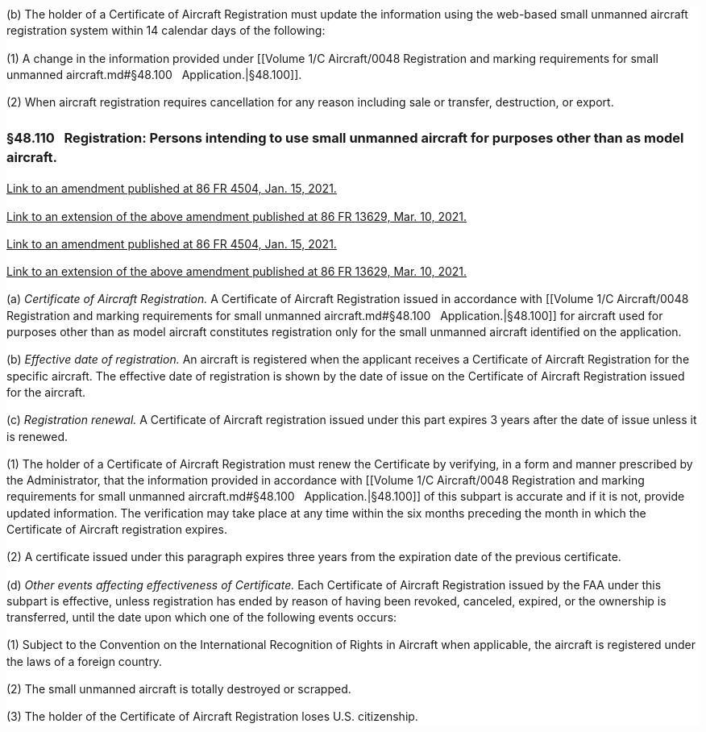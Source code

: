 \(b\) The holder of a Certificate of Aircraft Registration must update the information using the web-based small unmanned aircraft registration system within 14 calendar days of the following:

\(1\) A change in the information provided under [[Volume 1/C Aircraft/0048 Registration and marking requirements for small unmanned aircraft.md#§48.100   Application.|§48.100]].

\(2\) When aircraft registration requires cancellation for any reason including sale or transfer, destruction, or export.

### §48.110   Registration: Persons intending to use small unmanned aircraft for purposes other than as model aircraft.

[Link to an amendment published at 86 FR 4504, Jan. 15, 2021.](https://www.ecfr.gov/cgi-bin/text-idx?SID=0e02dee3f6c4b30a48b6fb3245ee6778&mc=true&node=20210115y1.114)

[Link to an extension of the above amendment published at 86 FR 13629, Mar. 10, 2021.](https://www.ecfr.gov/cgi-bin/text-idx?SID=0e02dee3f6c4b30a48b6fb3245ee6778&mc=true&node=20210310y1.1)

[Link to an amendment published at 86 FR 4504, Jan. 15, 2021.](https://www.ecfr.gov/cgi-bin/text-idx?SID=0e02dee3f6c4b30a48b6fb3245ee6778&mc=true&node=20210115y1.117)

[Link to an extension of the above amendment published at 86 FR 13629, Mar. 10, 2021.](https://www.ecfr.gov/cgi-bin/text-idx?SID=0e02dee3f6c4b30a48b6fb3245ee6778&mc=true&node=20210310y1.1)

\(a\) *Certificate of Aircraft Registration.* A Certificate of Aircraft Registration issued in accordance with [[Volume 1/C Aircraft/0048 Registration and marking requirements for small unmanned aircraft.md#§48.100   Application.|§48.100]] for aircraft used for purposes other than as model aircraft constitutes registration only for the small unmanned aircraft identified on the application.

\(b\) *Effective date of registration.* An aircraft is registered when the applicant receives a Certificate of Aircraft Registration for the specific aircraft. The effective date of registration is shown by the date of issue on the Certificate of Aircraft Registration issued for the aircraft.

\(c\) *Registration renewal.* A Certificate of Aircraft registration issued under this part expires 3 years after the date of issue unless it is renewed.

\(1\) The holder of a Certificate of Aircraft Registration must renew the Certificate by verifying, in a form and manner prescribed by the Administrator, that the information provided in accordance with [[Volume 1/C Aircraft/0048 Registration and marking requirements for small unmanned aircraft.md#§48.100   Application.|§48.100]] of this subpart is accurate and if it is not, provide updated information. The verification may take place at any time within the six months preceding the month in which the Certificate of Aircraft registration expires.

\(2\) A certificate issued under this paragraph expires three years from the expiration date of the previous certificate.

\(d\) *Other events affecting effectiveness of Certificate.* Each Certificate of Aircraft Registration issued by the FAA under this subpart is effective, unless registration has ended by reason of having been revoked, canceled, expired, or the ownership is transferred, until the date upon which one of the following events occurs:

\(1\) Subject to the Convention on the International Recognition of Rights in Aircraft when applicable, the aircraft is registered under the laws of a foreign country.

\(2\) The small unmanned aircraft is totally destroyed or scrapped.

\(3\) The holder of the Certificate of Aircraft Registration loses U.S. citizenship.
